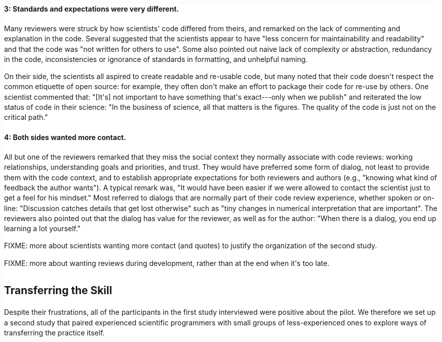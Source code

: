 #### 3: Standards and expectations were very different.

Many reviewers were struck by how scientists' code differed from theirs,
and remarked on the lack of commenting and explanation in the code.
Several suggested that the scientists appear to have "less concern for maintainability and readability"
and that the code was "not written for others to use".
Some also pointed out naive lack of complexity or abstraction,
redundancy in the code,
inconsistencies or ignorance of standards in formatting,
and unhelpful naming.

On their side,
the scientists all aspired to create readable and re-usable code,
but many noted that their code doesn't respect the common etiquette of open source:
for example,
they often don't make an effort to package their code for re-use by others.
One scientist commented that:
"[It's] not important to have something that's exact---only when we publish"
and reiterated the low status of code in their science:
"In the business of science, all that matters is the figures.
The quality of the code is just not on the critical path."

#### 4: Both sides wanted more contact.

All but one of the reviewers remarked that they miss the social context they normally associate with code reviews:
working relationships, understanding goals and priorities, and trust.
They would have preferred some form of dialog,
not least to provide them with the code context,
and to establish appropriate expectations for both reviewers and authors
(e.g., "knowing what kind of feedback the author wants").
A typical remark was, "It would have been easier if we were allowed to contact the scientist just to get a feel for his mindset."
Most referred to dialogs that are normally part of their code review experience,
whether spoken or on-line:
"Discussion catches details that get lost otherwise" such as "tiny changes in numerical interpretation that are important".
The reviewers also pointed out that the dialog has value for the reviewer, as well as for the author:
"When there is a dialog, you end up learning a lot yourself."

FIXME: more about scientists wanting more contact (and quotes) to justify the organization of the second study.

FIXME: more about wanting reviews during development, rather than at the end when it's too late.

## Transferring the Skill

Despite their frustrations,
all of the participants in the first study interviewed were positive about the pilot.
We therefore we set up a second study that paired experienced scientific programmers
with small groups of less-experienced ones to explore ways of transferring the practice itself.
